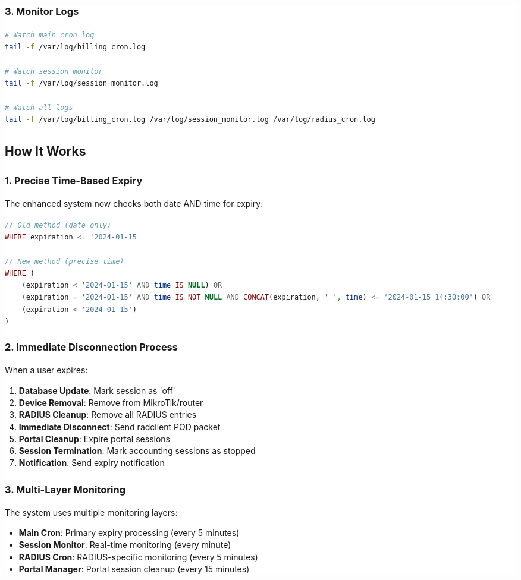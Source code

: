 ### 3. Monitor Logs

```bash
# Watch main cron log
tail -f /var/log/billing_cron.log

# Watch session monitor
tail -f /var/log/session_monitor.log

# Watch all logs
tail -f /var/log/billing_cron.log /var/log/session_monitor.log /var/log/radius_cron.log
```

## How It Works

### 1. Precise Time-Based Expiry

The enhanced system now checks both date AND time for expiry:

```php
// Old method (date only)
WHERE expiration <= '2024-01-15'

// New method (precise time)
WHERE (
    (expiration < '2024-01-15' AND time IS NULL) OR 
    (expiration = '2024-01-15' AND time IS NOT NULL AND CONCAT(expiration, ' ', time) <= '2024-01-15 14:30:00') OR
    (expiration < '2024-01-15')
)
```

### 2. Immediate Disconnection Process

When a user expires:

1. **Database Update**: Mark session as 'off'
2. **Device Removal**: Remove from MikroTik/router
3. **RADIUS Cleanup**: Remove all RADIUS entries
4. **Immediate Disconnect**: Send radclient POD packet
5. **Portal Cleanup**: Expire portal sessions
6. **Session Termination**: Mark accounting sessions as stopped
7. **Notification**: Send expiry notification

### 3. Multi-Layer Monitoring

The system uses multiple monitoring layers:

- **Main Cron**: Primary expiry processing (every 5 minutes)
- **Session Monitor**: Real-time monitoring (every minute)
- **RADIUS Cron**: RADIUS-specific monitoring (every 5 minutes)
- **Portal Manager**: Portal session cleanup (every 15 minutes)
